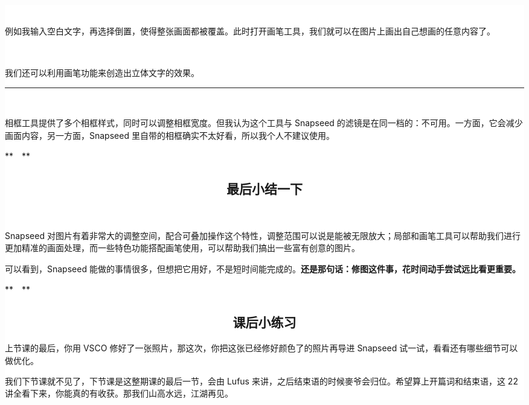<img src="https://static001.geekbang.org/resource/image/b7/d5/b71497173febf6b3b938b3ed24e0c9d5.png" alt="">

例如我输入空白文字，再选择倒置，使得整张画面都被覆盖。此时打开画笔工具，我们就可以在图片上画出自己想画的任意内容了。

<img src="https://static001.geekbang.org/resource/image/2a/0f/2a8a8c7c69b73e31dc0fb25580fbdc0f.png" alt="">

我们还可以利用画笔功能来创造出立体文字的效果。

****



<img src="https://static001.geekbang.org/resource/image/b4/61/b4b94664b28776aa6e0573e891030e61.png" alt="">

相框工具提供了多个相框样式，同时可以调整相框宽度。但我认为这个工具与 Snapseed 的滤镜是在同一档的：不可用。一方面，它会减少画面内容，另一方面，Snapseed 里自带的相框确实不太好看，所以我个人不建议使用。

**　**

## <center>最后小结一下</center>

<img src="https://static001.geekbang.org/resource/image/ef/55/ef167888256e216a9cfe97025a9d1d55.png" alt="">

Snapseed 对图片有着非常大的调整空间，配合可叠加操作这个特性，调整范围可以说是能被无限放大；局部和画笔工具可以帮助我们进行更加精准的画面处理，而一些特色功能搭配画笔使用，可以帮助我们搞出一些富有创意的图片。

可以看到，Snapseed 能做的事情很多，但想把它用好，不是短时间能完成的。**还是那句话：修图这件事，花时间动手尝试远比看更重要。**

**　**

## <center>课后小练习</center>

上节课的最后，你用 VSCO 修好了一张照片，那这次，你把这张已经修好颜色了的照片再导进 Snapseed 试一试，看看还有哪些细节可以做优化。

我们下节课就不见了，下节课是这整期课的最后一节，会由 Lufus 来讲，之后结束语的时候麥爷会归位。希望算上开篇词和结束语，这 22 讲全看下来，你能真的有收获。那我们山高水远，江湖再见。
